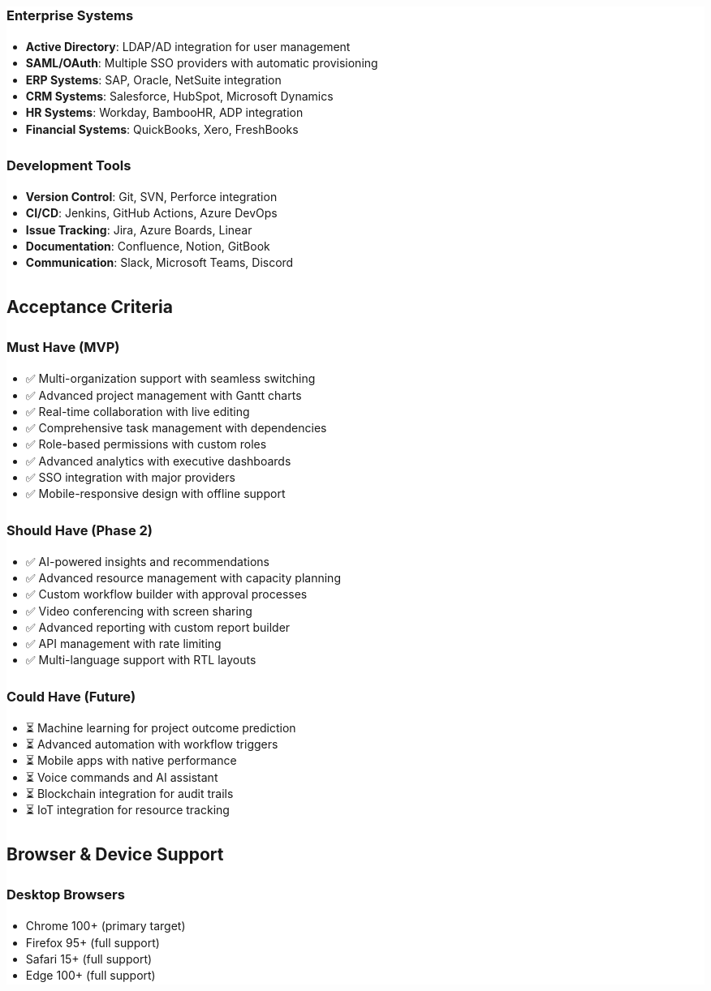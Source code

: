 ### Enterprise Systems
- **Active Directory**: LDAP/AD integration for user management
- **SAML/OAuth**: Multiple SSO providers with automatic provisioning
- **ERP Systems**: SAP, Oracle, NetSuite integration
- **CRM Systems**: Salesforce, HubSpot, Microsoft Dynamics
- **HR Systems**: Workday, BambooHR, ADP integration
- **Financial Systems**: QuickBooks, Xero, FreshBooks

### Development Tools
- **Version Control**: Git, SVN, Perforce integration
- **CI/CD**: Jenkins, GitHub Actions, Azure DevOps
- **Issue Tracking**: Jira, Azure Boards, Linear
- **Documentation**: Confluence, Notion, GitBook
- **Communication**: Slack, Microsoft Teams, Discord

## Acceptance Criteria

### Must Have (MVP)
- ✅ Multi-organization support with seamless switching
- ✅ Advanced project management with Gantt charts
- ✅ Real-time collaboration with live editing
- ✅ Comprehensive task management with dependencies
- ✅ Role-based permissions with custom roles
- ✅ Advanced analytics with executive dashboards
- ✅ SSO integration with major providers
- ✅ Mobile-responsive design with offline support

### Should Have (Phase 2)
- ✅ AI-powered insights and recommendations
- ✅ Advanced resource management with capacity planning
- ✅ Custom workflow builder with approval processes
- ✅ Video conferencing with screen sharing
- ✅ Advanced reporting with custom report builder
- ✅ API management with rate limiting
- ✅ Multi-language support with RTL layouts

### Could Have (Future)
- ⏳ Machine learning for project outcome prediction
- ⏳ Advanced automation with workflow triggers
- ⏳ Mobile apps with native performance
- ⏳ Voice commands and AI assistant
- ⏳ Blockchain integration for audit trails
- ⏳ IoT integration for resource tracking

## Browser & Device Support

### Desktop Browsers
- Chrome 100+ (primary target)
- Firefox 95+ (full support)
- Safari 15+ (full support)
- Edge 100+ (full support)
